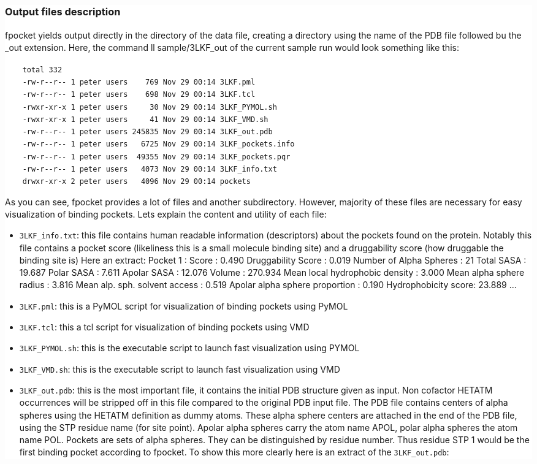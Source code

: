 
###  Output files description

fpocket yields output directly in the directory of the data file, creating a directory using the name of the PDB file followed bu the _out extension. Here, the command ll sample/3LKF_out of the current sample run would look something like this:

        total 332
        -rw-r--r-- 1 peter users    769 Nov 29 00:14 3LKF.pml
        -rw-r--r-- 1 peter users    698 Nov 29 00:14 3LKF.tcl
        -rwxr-xr-x 1 peter users     30 Nov 29 00:14 3LKF_PYMOL.sh
        -rwxr-xr-x 1 peter users     41 Nov 29 00:14 3LKF_VMD.sh
        -rw-r--r-- 1 peter users 245835 Nov 29 00:14 3LKF_out.pdb
        -rw-r--r-- 1 peter users   6725 Nov 29 00:14 3LKF_pockets.info
        -rw-r--r-- 1 peter users  49355 Nov 29 00:14 3LKF_pockets.pqr
        -rw-r--r-- 1 peter users   4073 Nov 29 00:14 3LKF_info.txt
        drwxr-xr-x 2 peter users   4096 Nov 29 00:14 pockets

As you can see, fpocket provides a lot of files and another subdirectory. However, majority of these files are necessary for easy visualization of binding pockets. Lets explain the content and utility of each file:

* `3LKF_info.txt`: this file contains human readable information (descriptors) about the pockets found on the protein. Notably this file contains a pocket score (likeliness this is a small molecule binding site) and a druggability score (how druggable the binding site is) Here an extract:
    Pocket 1 :
            Score :         0.490
            Druggability Score :    0.019
            Number of Alpha Spheres :       21
            Total SASA :    19.687
            Polar SASA :    7.611
            Apolar SASA :   12.076
            Volume :        270.934
            Mean local hydrophobic density :        3.000
            Mean alpha sphere radius :      3.816
            Mean alp. sph. solvent access :         0.519
            Apolar alpha sphere proportion :        0.190
            Hydrophobicity score:   23.889
            ...

* `3LKF.pml`: this is a PyMOL script for visualization of binding pockets using PyMOL
* `3LKF.tcl`: this a tcl script for visualization of binding pockets using VMD
* `3LKF_PYMOL.sh`: this is the executable script to launch fast visualization using PYMOL
* `3LKF_VMD.sh`: this is the executable script to launch fast visualization using VMD
* `3LKF_out.pdb`: this is the most important file, it contains the initial PDB structure given as input. Non cofactor HETATM occurrences will be stripped off in this file compared to the original PDB input file. The PDB file contains centers of alpha spheres using the HETATM definition as dummy atoms. These alpha sphere centers are attached in the end of the PDB file, using the STP residue name (for site point). Apolar alpha spheres carry the atom name APOL, polar alpha spheres the atom name POL. Pockets are sets of alpha spheres. They can be distinguished by residue number. Thus residue STP 1 would be the first binding pocket according to fpocket. To show this more clearly here is an extract of the `3LKF_out.pdb`:
        